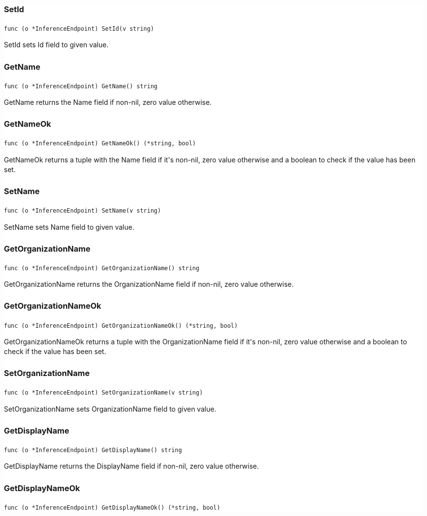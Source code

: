 ### SetId

`func (o *InferenceEndpoint) SetId(v string)`

SetId sets Id field to given value.


### GetName

`func (o *InferenceEndpoint) GetName() string`

GetName returns the Name field if non-nil, zero value otherwise.

### GetNameOk

`func (o *InferenceEndpoint) GetNameOk() (*string, bool)`

GetNameOk returns a tuple with the Name field if it's non-nil, zero value otherwise
and a boolean to check if the value has been set.

### SetName

`func (o *InferenceEndpoint) SetName(v string)`

SetName sets Name field to given value.


### GetOrganizationName

`func (o *InferenceEndpoint) GetOrganizationName() string`

GetOrganizationName returns the OrganizationName field if non-nil, zero value otherwise.

### GetOrganizationNameOk

`func (o *InferenceEndpoint) GetOrganizationNameOk() (*string, bool)`

GetOrganizationNameOk returns a tuple with the OrganizationName field if it's non-nil, zero value otherwise
and a boolean to check if the value has been set.

### SetOrganizationName

`func (o *InferenceEndpoint) SetOrganizationName(v string)`

SetOrganizationName sets OrganizationName field to given value.


### GetDisplayName

`func (o *InferenceEndpoint) GetDisplayName() string`

GetDisplayName returns the DisplayName field if non-nil, zero value otherwise.

### GetDisplayNameOk

`func (o *InferenceEndpoint) GetDisplayNameOk() (*string, bool)`
